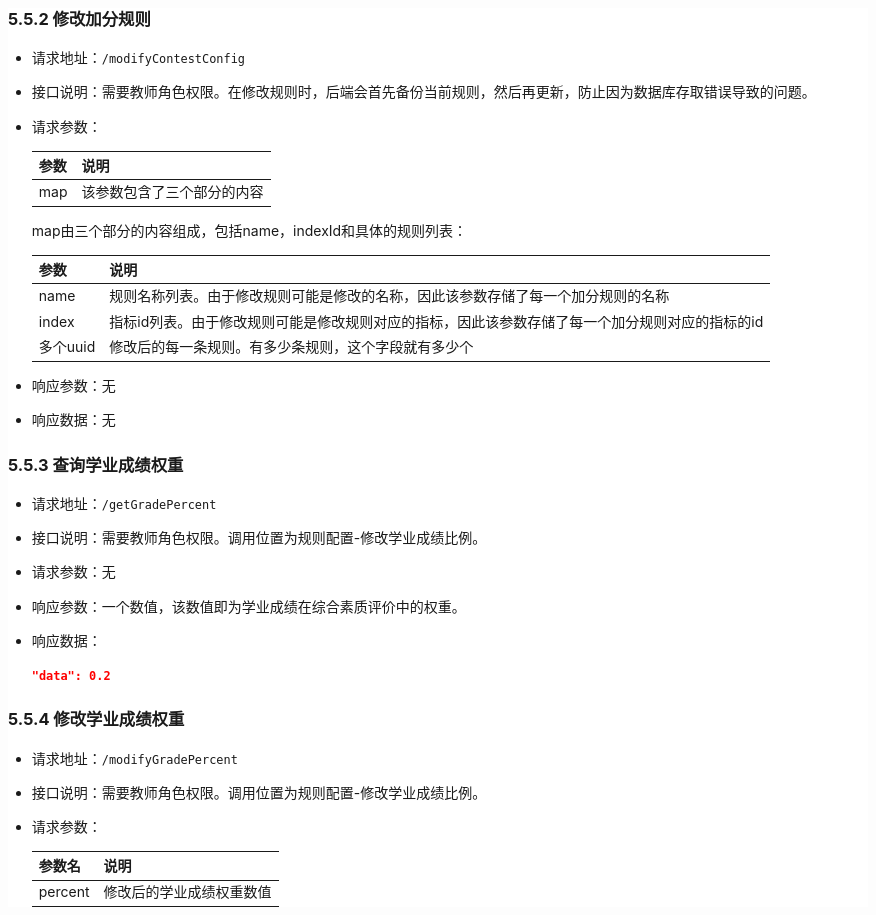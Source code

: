 

### 5.5.2 修改加分规则

- 请求地址：`/modifyContestConfig`

- 接口说明：需要教师角色权限。在修改规则时，后端会首先备份当前规则，然后再更新，防止因为数据库存取错误导致的问题。

- 请求参数：

  | 参数 | 说明                       |
  | ---- | -------------------------- |
  | map  | 该参数包含了三个部分的内容 |

  map由三个部分的内容组成，包括name，indexId和具体的规则列表：

  | 参数     | 说明                                                         |
  | -------- | ------------------------------------------------------------ |
  | name     | 规则名称列表。由于修改规则可能是修改的名称，因此该参数存储了每一个加分规则的名称 |
  | index    | 指标id列表。由于修改规则可能是修改规则对应的指标，因此该参数存储了每一个加分规则对应的指标的id |
  | 多个uuid | 修改后的每一条规则。有多少条规则，这个字段就有多少个         |

- 响应参数：无

- 响应数据：无

  

### 5.5.3 查询学业成绩权重

- 请求地址：`/getGradePercent`

- 接口说明：需要教师角色权限。调用位置为规则配置-修改学业成绩比例。

- 请求参数：无

- 响应参数：一个数值，该数值即为学业成绩在综合素质评价中的权重。

- 响应数据：

  ~~~json
  "data": 0.2
  ~~~



### 5.5.4 修改学业成绩权重

- 请求地址：`/modifyGradePercent`

- 接口说明：需要教师角色权限。调用位置为规则配置-修改学业成绩比例。

- 请求参数：

  | 参数名  | 说明                     |
  | ------- | ------------------------ |
  | percent | 修改后的学业成绩权重数值 |
